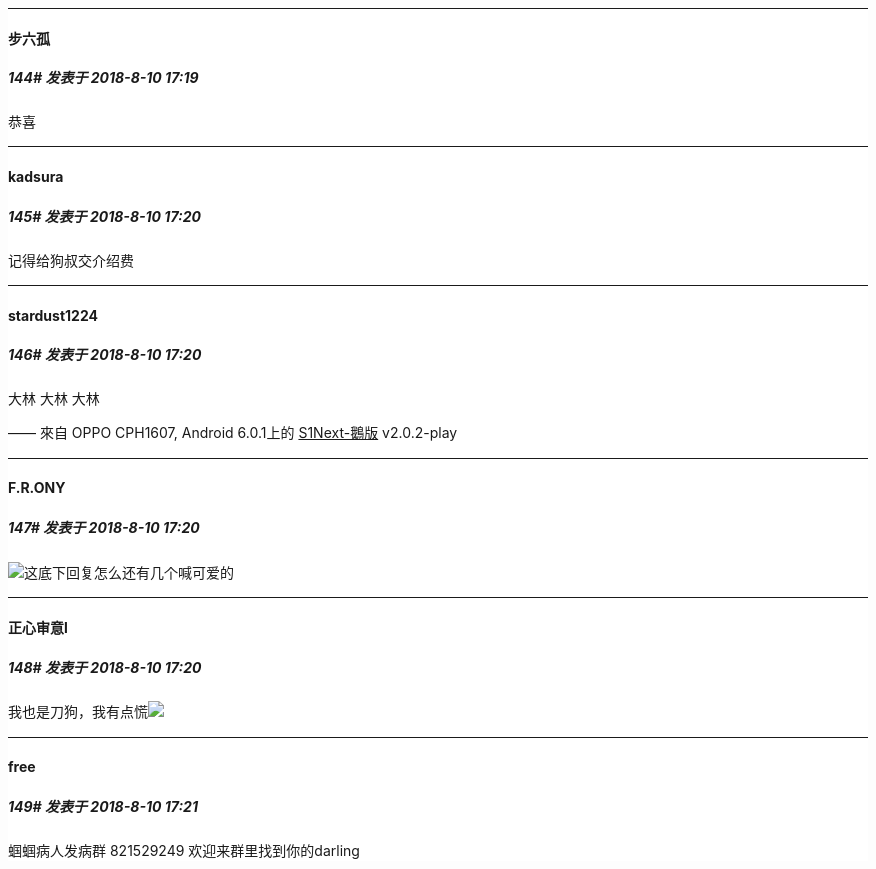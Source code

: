 
-----

####  步六孤  
##### 144#       发表于 2018-8-10 17:19


恭喜


-----

####  kadsura  
##### 145#       发表于 2018-8-10 17:20


记得给狗叔交介绍费


-----

####  stardust1224  
##### 146#       发表于 2018-8-10 17:20


大林
大林
大林

—— 來自 OPPO CPH1607, Android 6.0.1上的 [S1Next-鵝版](https://github.com/ykrank/S1-Next/releases) v2.0.2-play


-----

####  F.R.ONY  
##### 147#       发表于 2018-8-10 17:20


<img src="https://static.saraba1st.com/image/smiley/face2017/020.png" referrerpolicy="no-referrer">这底下回复怎么还有几个喊可爱的


-----

####  正心审意l  
##### 148#       发表于 2018-8-10 17:20


我也是刀狗，我有点慌<img src="https://static.saraba1st.com/image/smiley/face2017/001.png" referrerpolicy="no-referrer">


-----

####  free  
##### 149#       发表于 2018-8-10 17:21


蝈蝈病人发病群 821529249 欢迎来群里找到你的darling
